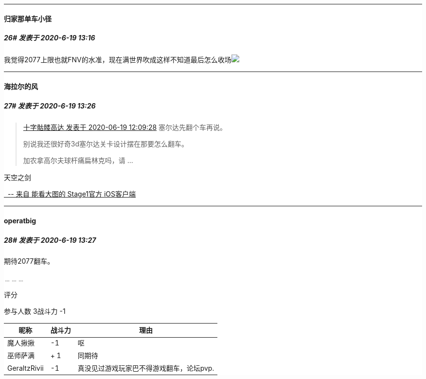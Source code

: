 

*****

####  归家那单车小径  
##### 26#       发表于 2020-6-19 13:16




我觉得2077上限也就FNV的水准，现在满世界吹成这样不知道最后怎么收场<img src="https://static.saraba1st.com/image/smiley/face2017/067.png" referrerpolicy="no-referrer">







*****

####  海拉尔的风  
##### 27#       发表于 2020-6-19 13:26



<blockquote><a href="httphttps://bbs.saraba1st.com/2b/forum.php?mod=redirect&amp;goto=findpost&amp;pid=47861315&amp;ptid=1942621" target="_blank">十字骷髅高达 发表于 2020-06-19 12:09:28</a>
塞尔达先翻个车再说。

别说我还很好奇3d塞尔达关卡设计摆在那要怎么翻车。

加农拿高尔夫球杆痛扁林克吗，请 ...</blockquote>天空之剑

[  -- 来自 能看大图的 Stage1官方 iOS客户端](https://itunes.apple.com/fi/app/saraba1st/id1221237470?mt=8)







*****

####  operatbig  
##### 28#       发表于 2020-6-19 13:27




期待2077翻车。



﹍﹍﹍

评分





 参与人数 3战斗力 -1

|昵称|战斗力|理由|
|----|---|---|
| 魔人揪揪|-1|呕|
| 巫师萨满| + 1|同期待|
| GeraltzRivii|-1|真没见过游戏玩家巴不得游戏翻车，论坛pvp.|
